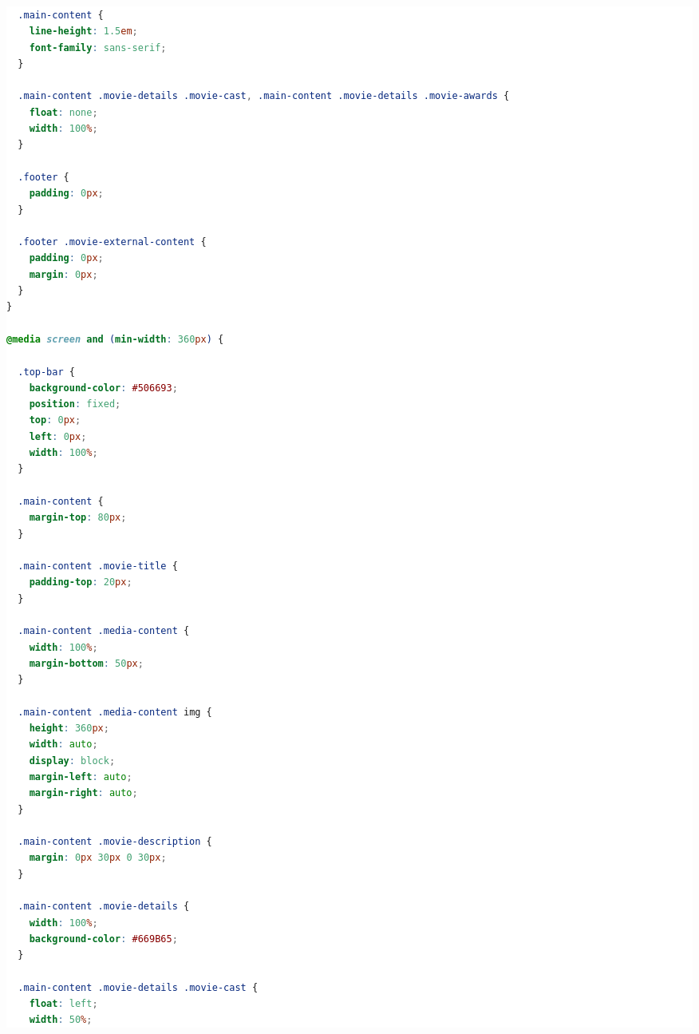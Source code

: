 ```css
  .main-content {
    line-height: 1.5em;
    font-family: sans-serif;
  }

  .main-content .movie-details .movie-cast, .main-content .movie-details .movie-awards {
    float: none;
    width: 100%;
  }

  .footer {
    padding: 0px;
  }

  .footer .movie-external-content {
    padding: 0px;
    margin: 0px;
  }
}

@media screen and (min-width: 360px) {

  .top-bar {
    background-color: #506693;
    position: fixed;
    top: 0px;
    left: 0px;
    width: 100%;
  }

  .main-content {
    margin-top: 80px;
  }

  .main-content .movie-title {
    padding-top: 20px;
  }

  .main-content .media-content {
    width: 100%;
    margin-bottom: 50px;
  }

  .main-content .media-content img {
    height: 360px;
    width: auto;
    display: block;
    margin-left: auto;
    margin-right: auto;
  }

  .main-content .movie-description {
    margin: 0px 30px 0 30px;
  }

  .main-content .movie-details {
    width: 100%;
    background-color: #669B65;
  }

  .main-content .movie-details .movie-cast {
    float: left;
    width: 50%;
```